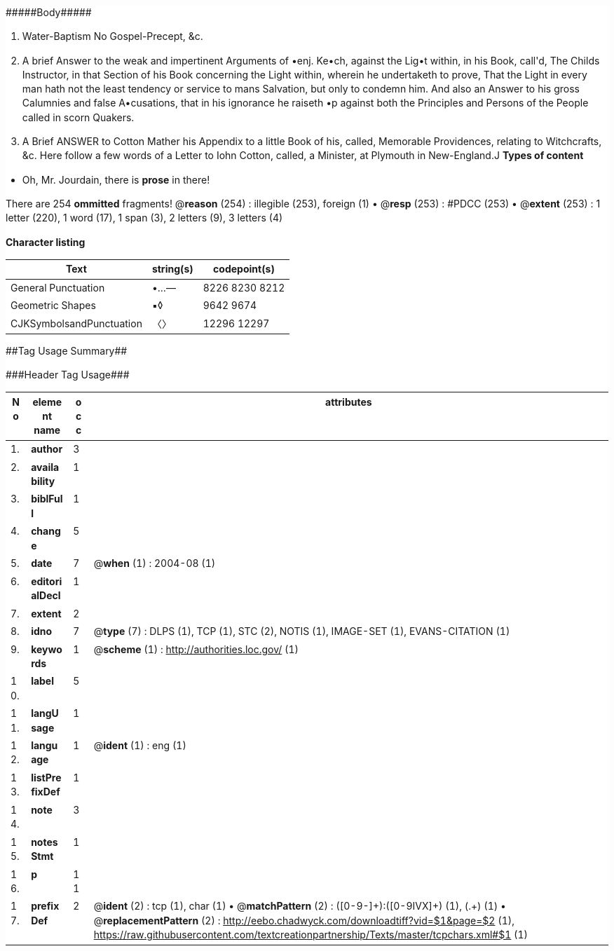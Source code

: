 #####Body#####

1. Water-Baptism No Gospel-Precept, &c.

1. A brief Answer to the weak and impertinent Arguments of •enj. Ke•ch, against the Lig•t within, in his Book, call'd, The Childs Instructor, in that Section of his Book concerning the Light within, wherein he undertaketh to prove, That the Light in every man hath not the least tendency or service to mans Salvation, but only to condemn him. And also an Answer to his gross Calumnies and false A•cusations, that in his ignorance he raiseth •p against both the Principles and Persons of the People called in scorn Quakers.

1. A Brief ANSWER to Cotton Mather his Appendix to a little Book of his, called, Memorable Providences, relating to Witchcrafts, &c.
Here follow a few words of a Letter to Iohn Cotton, called, a Minister, at Plymouth in New-England.J
**Types of content**

  * Oh, Mr. Jourdain, there is **prose** in there!

There are 254 **ommitted** fragments! 
 @__reason__ (254) : illegible (253), foreign (1)  •  @__resp__ (253) : #PDCC (253)  •  @__extent__ (253) : 1 letter (220), 1 word (17), 1 span (3), 2 letters (9), 3 letters (4)

**Character listing**


|Text|string(s)|codepoint(s)|
|---|---|---|
|General Punctuation|•…—|8226 8230 8212|
|Geometric Shapes|▪◊|9642 9674|
|CJKSymbolsandPunctuation|〈〉|12296 12297|

##Tag Usage Summary##

###Header Tag Usage###

|No|element name|occ|attributes|
|---|---|---|---|
|1.|__author__|3||
|2.|__availability__|1||
|3.|__biblFull__|1||
|4.|__change__|5||
|5.|__date__|7| @__when__ (1) : 2004-08 (1)|
|6.|__editorialDecl__|1||
|7.|__extent__|2||
|8.|__idno__|7| @__type__ (7) : DLPS (1), TCP (1), STC (2), NOTIS (1), IMAGE-SET (1), EVANS-CITATION (1)|
|9.|__keywords__|1| @__scheme__ (1) : http://authorities.loc.gov/ (1)|
|10.|__label__|5||
|11.|__langUsage__|1||
|12.|__language__|1| @__ident__ (1) : eng (1)|
|13.|__listPrefixDef__|1||
|14.|__note__|3||
|15.|__notesStmt__|1||
|16.|__p__|11||
|17.|__prefixDef__|2| @__ident__ (2) : tcp (1), char (1)  •  @__matchPattern__ (2) : ([0-9\-]+):([0-9IVX]+) (1), (.+) (1)  •  @__replacementPattern__ (2) : http://eebo.chadwyck.com/downloadtiff?vid=$1&page=$2 (1), https://raw.githubusercontent.com/textcreationpartnership/Texts/master/tcpchars.xml#$1 (1)|